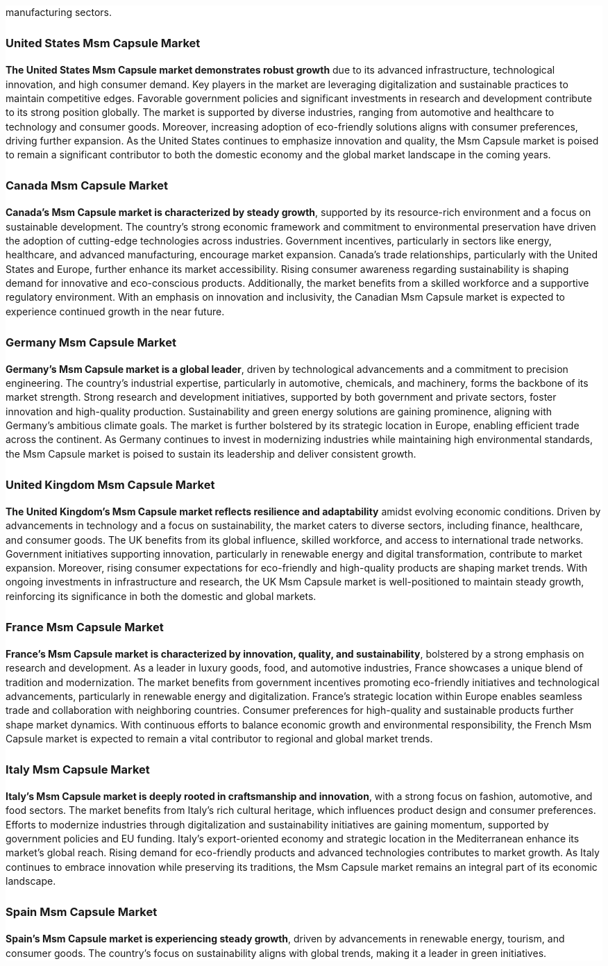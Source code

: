 manufacturing sectors.</span></em></p></blockquote><h3><strong>United States Msm Capsule Market</strong></h3><p><strong>The United States Msm Capsule market demonstrates robust growth</strong> due to its advanced infrastructure, technological innovation, and high consumer demand. Key players in the market are leveraging digitalization and sustainable practices to maintain competitive edges. Favorable government policies and significant investments in research and development contribute to its strong position globally. The market is supported by diverse industries, ranging from automotive and healthcare to technology and consumer goods. Moreover, increasing adoption of eco-friendly solutions aligns with consumer preferences, driving further expansion. As the United States continues to emphasize innovation and quality, the Msm Capsule market is poised to remain a significant contributor to both the domestic economy and the global market landscape in the coming years.</p><h3><strong>Canada Msm Capsule Market</strong></h3><p><strong>Canada&rsquo;s Msm Capsule market is characterized by steady growth</strong>, supported by its resource-rich environment and a focus on sustainable development. The country&rsquo;s strong economic framework and commitment to environmental preservation have driven the adoption of cutting-edge technologies across industries. Government incentives, particularly in sectors like energy, healthcare, and advanced manufacturing, encourage market expansion. Canada&rsquo;s trade relationships, particularly with the United States and Europe, further enhance its market accessibility. Rising consumer awareness regarding sustainability is shaping demand for innovative and eco-conscious products. Additionally, the market benefits from a skilled workforce and a supportive regulatory environment. With an emphasis on innovation and inclusivity, the Canadian Msm Capsule market is expected to experience continued growth in the near future.</p><h3><strong>Germany Msm Capsule Market</strong></h3><p><strong>Germany&rsquo;s Msm Capsule market is a global leader</strong>, driven by technological advancements and a commitment to precision engineering. The country&rsquo;s industrial expertise, particularly in automotive, chemicals, and machinery, forms the backbone of its market strength. Strong research and development initiatives, supported by both government and private sectors, foster innovation and high-quality production. Sustainability and green energy solutions are gaining prominence, aligning with Germany&rsquo;s ambitious climate goals. The market is further bolstered by its strategic location in Europe, enabling efficient trade across the continent. As Germany continues to invest in modernizing industries while maintaining high environmental standards, the Msm Capsule market is poised to sustain its leadership and deliver consistent growth.</p><h3><strong>United Kingdom Msm Capsule Market</strong></h3><p><strong>The United Kingdom&rsquo;s Msm Capsule market reflects resilience and adaptability</strong> amidst evolving economic conditions. Driven by advancements in technology and a focus on sustainability, the market caters to diverse sectors, including finance, healthcare, and consumer goods. The UK benefits from its global influence, skilled workforce, and access to international trade networks. Government initiatives supporting innovation, particularly in renewable energy and digital transformation, contribute to market expansion. Moreover, rising consumer expectations for eco-friendly and high-quality products are shaping market trends. With ongoing investments in infrastructure and research, the UK Msm Capsule market is well-positioned to maintain steady growth, reinforcing its significance in both the domestic and global markets.</p><h3><strong>France Msm Capsule Market</strong></h3><p><strong>France&rsquo;s Msm Capsule market is characterized by innovation, quality, and sustainability</strong>, bolstered by a strong emphasis on research and development. As a leader in luxury goods, food, and automotive industries, France showcases a unique blend of tradition and modernization. The market benefits from government incentives promoting eco-friendly initiatives and technological advancements, particularly in renewable energy and digitalization. France&rsquo;s strategic location within Europe enables seamless trade and collaboration with neighboring countries. Consumer preferences for high-quality and sustainable products further shape market dynamics. With continuous efforts to balance economic growth and environmental responsibility, the French Msm Capsule market is expected to remain a vital contributor to regional and global market trends.</p><h3><strong>Italy Msm Capsule Market</strong></h3><p><strong>Italy&rsquo;s Msm Capsule market is deeply rooted in craftsmanship and innovation</strong>, with a strong focus on fashion, automotive, and food sectors. The market benefits from Italy&rsquo;s rich cultural heritage, which influences product design and consumer preferences. Efforts to modernize industries through digitalization and sustainability initiatives are gaining momentum, supported by government policies and EU funding. Italy&rsquo;s export-oriented economy and strategic location in the Mediterranean enhance its market&rsquo;s global reach. Rising demand for eco-friendly products and advanced technologies contributes to market growth. As Italy continues to embrace innovation while preserving its traditions, the Msm Capsule market remains an integral part of its economic landscape.</p><h3><strong>Spain Msm Capsule Market</strong></h3><p><strong>Spain&rsquo;s Msm Capsule market is experiencing steady growth</strong>, driven by advancements in renewable energy, tourism, and consumer goods. The country&rsquo;s focus on sustainability aligns with global trends, making it a leader in green initiatives.